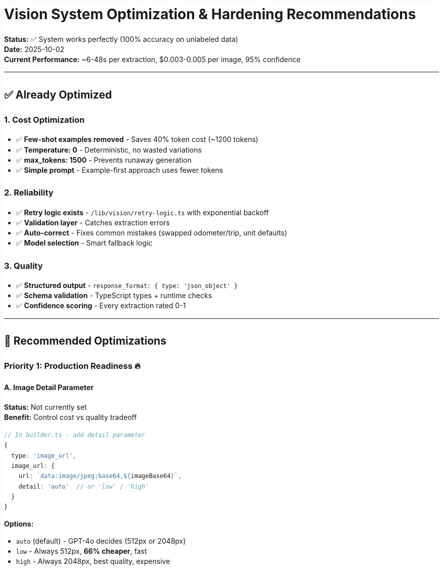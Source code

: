 # Vision System Optimization & Hardening Recommendations

**Status:** ✅ System works perfectly (100% accuracy on unlabeled data)  
**Date:** 2025-10-02  
**Current Performance:** ~6-48s per extraction, $0.003-0.005 per image, 95% confidence

---

## ✅ **Already Optimized**

### **1. Cost Optimization**
- ✅ **Few-shot examples removed** - Saves 40% token cost (~1200 tokens)
- ✅ **Temperature: 0** - Deterministic, no wasted variations
- ✅ **max_tokens: 1500** - Prevents runaway generation
- ✅ **Simple prompt** - Example-first approach uses fewer tokens

### **2. Reliability**
- ✅ **Retry logic exists** - `/lib/vision/retry-logic.ts` with exponential backoff
- ✅ **Validation layer** - Catches extraction errors
- ✅ **Auto-correct** - Fixes common mistakes (swapped odometer/trip, unit defaults)
- ✅ **Model selection** - Smart fallback logic

### **3. Quality**
- ✅ **Structured output** - `response_format: { type: 'json_object' }`
- ✅ **Schema validation** - TypeScript types + runtime checks
- ✅ **Confidence scoring** - Every extraction rated 0-1

---

## 🎯 **Recommended Optimizations**

### **Priority 1: Production Readiness** 🔥

#### **A. Image Detail Parameter**
**Status:** Not currently set  
**Benefit:** Control cost vs quality tradeoff

```typescript
// In builder.ts - add detail parameter
{
  type: 'image_url',
  image_url: {
    url: `data:image/jpeg;base64,${imageBase64}`,
    detail: 'auto'  // or 'low' / 'high'
  }
}
```

**Options:**
- `auto` (default) - GPT-4o decides (512px or 2048px)
- `low` - Always 512px, **66% cheaper**, fast
- `high` - Always 2048px, best quality, expensive
